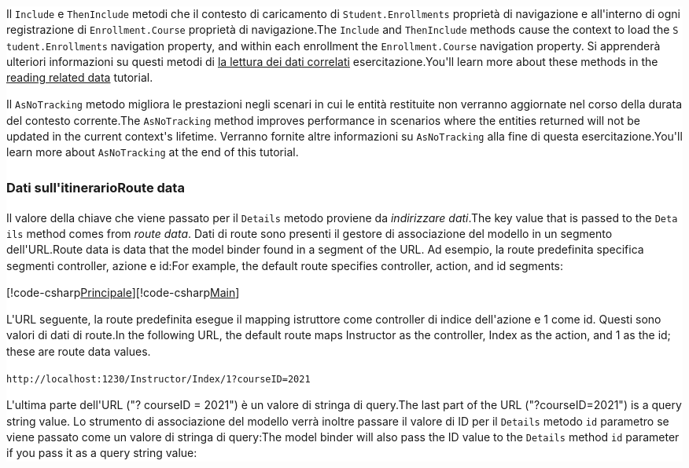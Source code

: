 <span data-ttu-id="e8762-124">Il `Include` e `ThenInclude` metodi che il contesto di caricamento di `Student.Enrollments` proprietà di navigazione e all'interno di ogni registrazione di `Enrollment.Course` proprietà di navigazione.</span><span class="sxs-lookup"><span data-stu-id="e8762-124">The `Include` and `ThenInclude` methods cause the context to load the `Student.Enrollments` navigation property, and within each enrollment the `Enrollment.Course` navigation property.</span></span>  <span data-ttu-id="e8762-125">Si apprenderà ulteriori informazioni su questi metodi di [la lettura dei dati correlati](read-related-data.md) esercitazione.</span><span class="sxs-lookup"><span data-stu-id="e8762-125">You'll learn more about these methods in the [reading related data](read-related-data.md) tutorial.</span></span>

<span data-ttu-id="e8762-126">Il `AsNoTracking` metodo migliora le prestazioni negli scenari in cui le entità restituite non verranno aggiornate nel corso della durata del contesto corrente.</span><span class="sxs-lookup"><span data-stu-id="e8762-126">The `AsNoTracking` method improves performance in scenarios where the entities returned will not be updated in the current context's lifetime.</span></span> <span data-ttu-id="e8762-127">Verranno fornite altre informazioni su `AsNoTracking` alla fine di questa esercitazione.</span><span class="sxs-lookup"><span data-stu-id="e8762-127">You'll learn more about `AsNoTracking` at the end of this tutorial.</span></span>

### <a name="route-data"></a><span data-ttu-id="e8762-128">Dati sull'itinerario</span><span class="sxs-lookup"><span data-stu-id="e8762-128">Route data</span></span>

<span data-ttu-id="e8762-129">Il valore della chiave che viene passato per il `Details` metodo proviene da *indirizzare dati*.</span><span class="sxs-lookup"><span data-stu-id="e8762-129">The key value that is passed to the `Details` method comes from *route data*.</span></span> <span data-ttu-id="e8762-130">Dati di route sono presenti il gestore di associazione del modello in un segmento dell'URL.</span><span class="sxs-lookup"><span data-stu-id="e8762-130">Route data is data that the model binder found in a segment of the URL.</span></span> <span data-ttu-id="e8762-131">Ad esempio, la route predefinita specifica segmenti controller, azione e id:</span><span class="sxs-lookup"><span data-stu-id="e8762-131">For example, the default route specifies controller, action, and id segments:</span></span>

<span data-ttu-id="e8762-132">[!code-csharp[Principale](intro/samples/cu/Startup.cs?name=snippet_Route&highlight=5)]</span><span class="sxs-lookup"><span data-stu-id="e8762-132">[!code-csharp[Main](intro/samples/cu/Startup.cs?name=snippet_Route&highlight=5)]</span></span>

<span data-ttu-id="e8762-133">L'URL seguente, la route predefinita esegue il mapping istruttore come controller di indice dell'azione e 1 come id. Questi sono valori di dati di route.</span><span class="sxs-lookup"><span data-stu-id="e8762-133">In the following URL, the default route maps Instructor as the controller, Index as the action, and 1 as the id; these are route data values.</span></span>

```
http://localhost:1230/Instructor/Index/1?courseID=2021
```

<span data-ttu-id="e8762-134">L'ultima parte dell'URL ("? courseID = 2021") è un valore di stringa di query.</span><span class="sxs-lookup"><span data-stu-id="e8762-134">The last part of the URL ("?courseID=2021") is a query string value.</span></span> <span data-ttu-id="e8762-135">Lo strumento di associazione del modello verrà inoltre passare il valore di ID per il `Details` metodo `id` parametro se viene passato come un valore di stringa di query:</span><span class="sxs-lookup"><span data-stu-id="e8762-135">The model binder will also pass the ID value to the `Details` method `id` parameter if you pass it as a query string value:</span></span>
